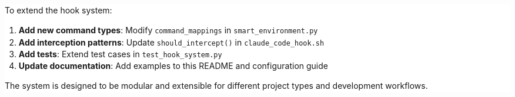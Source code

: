 To extend the hook system:

1. **Add new command types**: Modify `command_mappings` in `smart_environment.py`
2. **Add interception patterns**: Update `should_intercept()` in `claude_code_hook.sh`
3. **Add tests**: Extend test cases in `test_hook_system.py`
4. **Update documentation**: Add examples to this README and configuration guide

The system is designed to be modular and extensible for different project types and development workflows.
